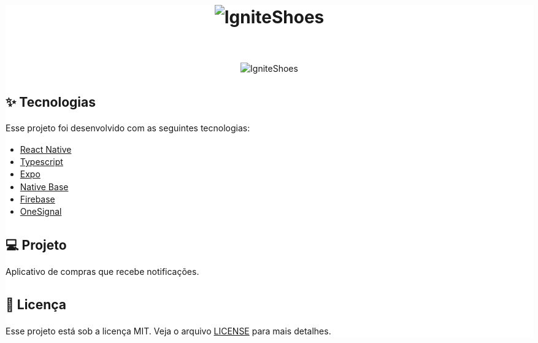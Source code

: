 <h1 align="center">
  <img alt="IgniteShoes" title="IgniteShoes" src=""  />
</h1>

<br>

<p align="center">
  <img alt="IgniteShoes" src="" width="100%">
</p>

## ✨ Tecnologias

Esse projeto foi desenvolvido com as seguintes tecnologias:

- [React Native](https://reactnative.dev/)
- [Typescript](https://www.typescriptlang.org/)
- [Expo](https://expo.io/)
- [Native Base](https://nativebase.io/)
- [Firebase](https://firebase.google.com/docs/cloud-messaging?hl=pt-br)
- [OneSignal](https://onesignal.com/)

## 💻 Projeto

Aplicativo de compras que recebe notificações.

## 📝 Licença

Esse projeto está sob a licença MIT. Veja o arquivo [LICENSE](LICENSE) para mais detalhes.
